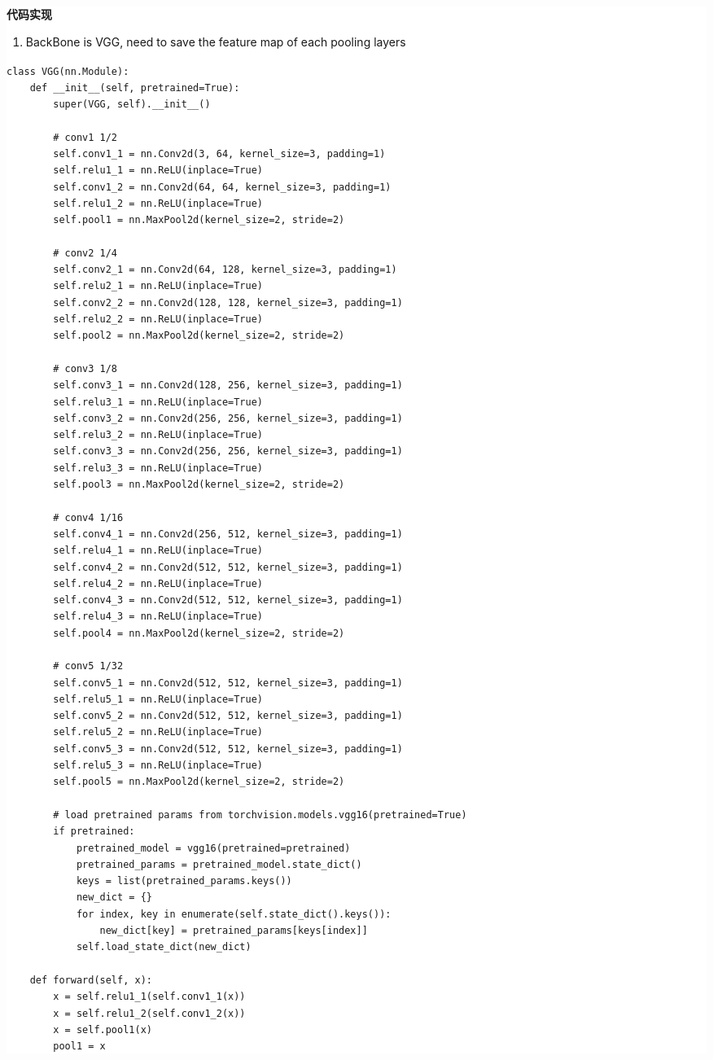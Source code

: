 **代码实现**
1. BackBone is VGG, need to save the feature map of each pooling layers
```
class VGG(nn.Module):
    def __init__(self, pretrained=True):
        super(VGG, self).__init__()

        # conv1 1/2
        self.conv1_1 = nn.Conv2d(3, 64, kernel_size=3, padding=1)
        self.relu1_1 = nn.ReLU(inplace=True)
        self.conv1_2 = nn.Conv2d(64, 64, kernel_size=3, padding=1)
        self.relu1_2 = nn.ReLU(inplace=True)
        self.pool1 = nn.MaxPool2d(kernel_size=2, stride=2)

        # conv2 1/4
        self.conv2_1 = nn.Conv2d(64, 128, kernel_size=3, padding=1)
        self.relu2_1 = nn.ReLU(inplace=True)
        self.conv2_2 = nn.Conv2d(128, 128, kernel_size=3, padding=1)
        self.relu2_2 = nn.ReLU(inplace=True)
        self.pool2 = nn.MaxPool2d(kernel_size=2, stride=2)

        # conv3 1/8
        self.conv3_1 = nn.Conv2d(128, 256, kernel_size=3, padding=1)
        self.relu3_1 = nn.ReLU(inplace=True)
        self.conv3_2 = nn.Conv2d(256, 256, kernel_size=3, padding=1)
        self.relu3_2 = nn.ReLU(inplace=True)
        self.conv3_3 = nn.Conv2d(256, 256, kernel_size=3, padding=1)
        self.relu3_3 = nn.ReLU(inplace=True)
        self.pool3 = nn.MaxPool2d(kernel_size=2, stride=2)

        # conv4 1/16
        self.conv4_1 = nn.Conv2d(256, 512, kernel_size=3, padding=1)
        self.relu4_1 = nn.ReLU(inplace=True)
        self.conv4_2 = nn.Conv2d(512, 512, kernel_size=3, padding=1)
        self.relu4_2 = nn.ReLU(inplace=True)
        self.conv4_3 = nn.Conv2d(512, 512, kernel_size=3, padding=1)
        self.relu4_3 = nn.ReLU(inplace=True)
        self.pool4 = nn.MaxPool2d(kernel_size=2, stride=2)

        # conv5 1/32
        self.conv5_1 = nn.Conv2d(512, 512, kernel_size=3, padding=1)
        self.relu5_1 = nn.ReLU(inplace=True)
        self.conv5_2 = nn.Conv2d(512, 512, kernel_size=3, padding=1)
        self.relu5_2 = nn.ReLU(inplace=True)
        self.conv5_3 = nn.Conv2d(512, 512, kernel_size=3, padding=1)
        self.relu5_3 = nn.ReLU(inplace=True)
        self.pool5 = nn.MaxPool2d(kernel_size=2, stride=2)
        
        # load pretrained params from torchvision.models.vgg16(pretrained=True)
        if pretrained:
            pretrained_model = vgg16(pretrained=pretrained)
            pretrained_params = pretrained_model.state_dict()
            keys = list(pretrained_params.keys())
            new_dict = {}
            for index, key in enumerate(self.state_dict().keys()):
                new_dict[key] = pretrained_params[keys[index]]
            self.load_state_dict(new_dict)

    def forward(self, x):
        x = self.relu1_1(self.conv1_1(x))
        x = self.relu1_2(self.conv1_2(x))
        x = self.pool1(x)
        pool1 = x

```